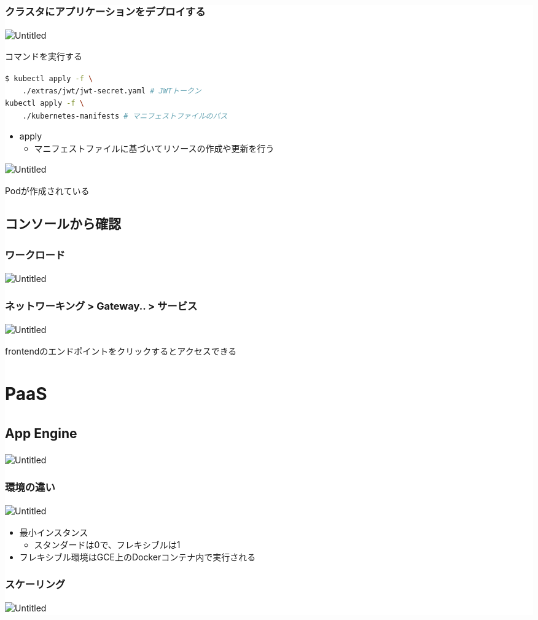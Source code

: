 ### クラスタにアプリケーションをデプロイする

![Untitled](https://prod-files-secure.s3.us-west-2.amazonaws.com/42b16988-a5a8-437d-af8b-c8412ee1342b/6de10330-ce85-4f5d-95b2-1f7cf2596755/Untitled.png)

コマンドを実行する

```bash
$ kubectl apply -f \
    ./extras/jwt/jwt-secret.yaml # JWTトークン
kubectl apply -f \
    ./kubernetes-manifests # マニフェストファイルのパス
```

- apply
    - マニフェストファイルに基づいてリソースの作成や更新を行う

![Untitled](https://prod-files-secure.s3.us-west-2.amazonaws.com/42b16988-a5a8-437d-af8b-c8412ee1342b/d5d7abff-671d-4c57-9340-27794de8af21/Untitled.png)

Podが作成されている

## コンソールから確認

### ワークロード

![Untitled](https://prod-files-secure.s3.us-west-2.amazonaws.com/42b16988-a5a8-437d-af8b-c8412ee1342b/986a1c08-77bd-4cb8-a270-d9d129fb02ae/Untitled.png)

### ネットワーキング > Gateway.. > サービス

![Untitled](https://prod-files-secure.s3.us-west-2.amazonaws.com/42b16988-a5a8-437d-af8b-c8412ee1342b/49bbc6de-2aad-4011-a84a-547758055795/Untitled.png)

frontendのエンドポイントをクリックするとアクセスできる


# PaaS
## App Engine

![Untitled](https://prod-files-secure.s3.us-west-2.amazonaws.com/42b16988-a5a8-437d-af8b-c8412ee1342b/c6f86a4f-face-47ae-b216-296ebb778dc3/Untitled.png)

### 環境の違い

![Untitled](https://prod-files-secure.s3.us-west-2.amazonaws.com/42b16988-a5a8-437d-af8b-c8412ee1342b/cc6e62e4-ce66-4a14-91ea-4ad5b1b7bacf/Untitled.png)

- 最小インスタンス
    - スタンダードは0で、フレキシブルは1
- フレキシブル環境はGCE上のDockerコンテナ内で実行される

### スケーリング

![Untitled](https://prod-files-secure.s3.us-west-2.amazonaws.com/42b16988-a5a8-437d-af8b-c8412ee1342b/6463cebd-8b8a-403b-be49-ad04e58204ad/Untitled.png)
